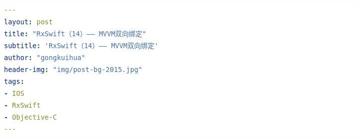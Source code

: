 ```yaml
---
layout: post
title: "RxSwift（14）—— MVVM双向绑定"
subtitle: 'RxSwift（14）—— MVVM双向绑定'
author: "gongkuihua"
header-img: "img/post-bg-2015.jpg"
tags:
- IOS
- RxSwift
- Objective-C
---
```


<head>
<meta charset="utf-8">
<title>RxSwift（14）—— MVVM双向绑定</title>
<style>
html,body{ font-family: "SF UI Display", ".PingFang SC","PingFang SC", "Neue Haas Grotesk Text Pro", "Arial Nova", "Segoe UI", "Microsoft YaHei", "Microsoft JhengHei", "Helvetica Neue", "Source Han Sans SC", "Noto Sans CJK SC", "Source Han Sans CN", "Noto Sans SC", "Source Han Sans TC", "Noto Sans CJK TC", "Hiragino Sans GB", sans-serif;
  font-size: 16px;
  color:#222
  -webkit-text-size-adjust:none;  min-width: 200px;
  max-width: 760px;
  margin: 0 auto; padding: 1rem;
  line-height: 1.5rem;

}
h1,h2,h3,h4,h5,h6{font-family: "PT Sans","SF UI Display", ".PingFang SC","PingFang SC", "Neue Haas Grotesk Text Pro", "Arial Nova", "Segoe UI", "Microsoft YaHei", "Microsoft JhengHei", "Helvetica Neue", "Source Han Sans SC", "Noto Sans CJK SC", "Source Han Sans CN", "Noto Sans SC", "Source Han Sans TC", "Noto Sans CJK TC", "Hiragino Sans GB", sans-serif;
text-rendering:optimizelegibility;margin-bottom:1em;font-weight:bold; line-height: 1.8rem;

}
h1,h2{position:relative;padding-top:1rem;padding-bottom:0.2rem;margin-bottom:1rem;background:url('data:image/png;base64,iVBORw0KGgoAAAANSUhEUgAAACgAAAABCAYAAACsXeyTAAAACXBIWXMAAAsTAAALEwEAmpwYAAAAFUlEQVQIHWNIS0sr/v//PwMMDzY+ADqMahlW4J91AAAAAElFTkSuQmCC') bottom left repeat-x;}
h2{padding-top:0.8rem;padding-bottom:0.2rem;}
h1{ font-size: 1.6rem;}
h2{ font-size: 1.4rem;}
h3{ font-size: 1.2rem;}
h4{ font-size: 1.1rem;}
h5{ font-size: 1.0rem;}
h6{ font-size: 0.9rem;}

table{border-collapse:collapse;border-spacing:0;
  margin-top: 0.8rem;
  margin-bottom: 1.4rem;
}
tr{  background-color: #fff;
  border-top: 1px solid #ccc;}
th,td{padding: 5px 14px;
  border: 1px solid #ddd;}
